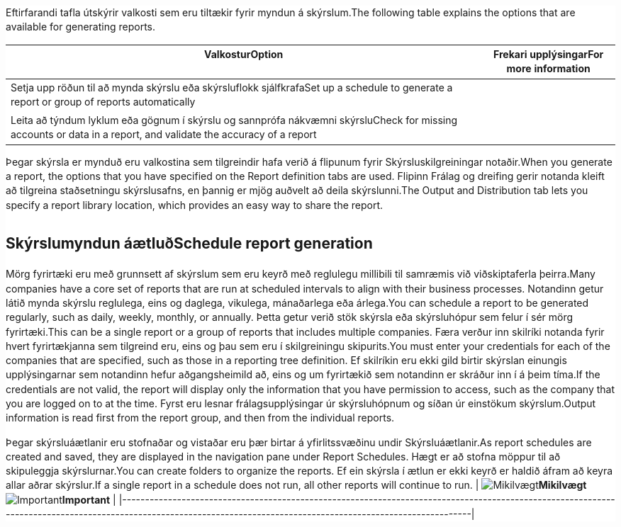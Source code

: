 <span data-ttu-id="292fb-110">Eftirfarandi tafla útskýrir valkosti sem eru tiltækir fyrir myndun á skýrslum.</span><span class="sxs-lookup"><span data-stu-id="292fb-110">The following table explains the options that are available for generating reports.</span></span>

| <span data-ttu-id="292fb-111">Valkostur</span><span class="sxs-lookup"><span data-stu-id="292fb-111">Option</span></span>                                                                                | <span data-ttu-id="292fb-112">Frekari upplýsingar</span><span class="sxs-lookup"><span data-stu-id="292fb-112">For more information</span></span> |
|---------------------------------------------------------------------------------------|----------------------|
| <span data-ttu-id="292fb-113">Setja upp röðun til að mynda skýrslu eða skýrsluflokk sjálfkrafa</span><span class="sxs-lookup"><span data-stu-id="292fb-113">Set up a schedule to generate a report or group of reports automatically</span></span>              |                      |
| <span data-ttu-id="292fb-114">Leita að týndum lyklum eða gögnum í skýrslu og sannprófa nákvæmni skýrslu</span><span class="sxs-lookup"><span data-stu-id="292fb-114">Check for missing accounts or data in a report, and validate the accuracy of a report</span></span> |                      |

<span data-ttu-id="292fb-115">Þegar skýrsla er mynduð eru valkostina sem tilgreindir hafa verið á flipunum fyrir Skýrsluskilgreiningar notaðir.</span><span class="sxs-lookup"><span data-stu-id="292fb-115">When you generate a report, the options that you have specified on the Report definition tabs are used.</span></span> <span data-ttu-id="292fb-116">Flipinn Frálag og dreifing gerir notanda kleift að tilgreina staðsetningu skýrslusafns, en þannig er mjög auðvelt að deila skýrslunni.</span><span class="sxs-lookup"><span data-stu-id="292fb-116">The Output and Distribution tab lets you specify a report library location, which provides an easy way to share the report.</span></span>

## <a name="schedule-report-generation"></a><span data-ttu-id="292fb-117">Skýrslumyndun áætluð</span><span class="sxs-lookup"><span data-stu-id="292fb-117">Schedule report generation</span></span>
<span data-ttu-id="292fb-118">Mörg fyrirtæki eru með grunnsett af skýrslum sem eru keyrð með reglulegu millibili til samræmis við viðskiptaferla þeirra.</span><span class="sxs-lookup"><span data-stu-id="292fb-118">Many companies have a core set of reports that are run at scheduled intervals to align with their business processes.</span></span> <span data-ttu-id="292fb-119">Notandinn getur látið mynda skýrslu reglulega, eins og daglega, vikulega, mánaðarlega eða árlega.</span><span class="sxs-lookup"><span data-stu-id="292fb-119">You can schedule a report to be generated regularly, such as daily, weekly, monthly, or annually.</span></span> <span data-ttu-id="292fb-120">Þetta getur verið stök skýrsla eða skýrsluhópur sem felur í sér mörg fyrirtæki.</span><span class="sxs-lookup"><span data-stu-id="292fb-120">This can be a single report or a group of reports that includes multiple companies.</span></span> <span data-ttu-id="292fb-121">Færa verður inn skilríki notanda fyrir hvert fyrirtækjanna sem tilgreind eru, eins og þau sem eru í skilgreiningu skipurits.</span><span class="sxs-lookup"><span data-stu-id="292fb-121">You must enter your credentials for each of the companies that are specified, such as those in a reporting tree definition.</span></span> <span data-ttu-id="292fb-122">Ef skilríkin eru ekki gild birtir skýrslan einungis upplýsingarnar sem notandinn hefur aðgangsheimild að, eins og um fyrirtækið sem notandinn er skráður inn í á þeim tíma.</span><span class="sxs-lookup"><span data-stu-id="292fb-122">If the credentials are not valid, the report will display only the information that you have permission to access, such as the company that you are logged on to at the time.</span></span> <span data-ttu-id="292fb-123">Fyrst eru lesnar frálagsupplýsingar úr skýrsluhópnum og síðan úr einstökum skýrslum.</span><span class="sxs-lookup"><span data-stu-id="292fb-123">Output information is read first from the report group, and then from the individual reports.</span></span>

<span data-ttu-id="292fb-124">Þegar skýrsluáætlanir eru stofnaðar og vistaðar eru þær birtar á yfirlitssvæðinu undir Skýrsluáætlanir.</span><span class="sxs-lookup"><span data-stu-id="292fb-124">As report schedules are created and saved, they are displayed in the navigation pane under Report Schedules.</span></span> <span data-ttu-id="292fb-125">Hægt er að stofna möppur til að skipuleggja skýrslurnar.</span><span class="sxs-lookup"><span data-stu-id="292fb-125">You can create folders to organize the reports.</span></span> <span data-ttu-id="292fb-126">Ef ein skýrsla í ætlun er ekki keyrð er haldið áfram að keyra allar aðrar skýrslur.</span><span class="sxs-lookup"><span data-stu-id="292fb-126">If a single report in a schedule does not run, all other reports will continue to run.</span></span>
| <span data-ttu-id="292fb-127">![Mikilvægt](https://i-technet.sec.s-msft.com/areas/global/content/clear.gif "Mikilvægt")**Mikilvægt**</span><span class="sxs-lookup"><span data-stu-id="292fb-127">![Important](https://i-technet.sec.s-msft.com/areas/global/content/clear.gif "Important")**Important**</span></span>                                                                                                           |
|------------------------------------------------------------------------------------------------------------------------------------------------------------------------------------------------------------------|